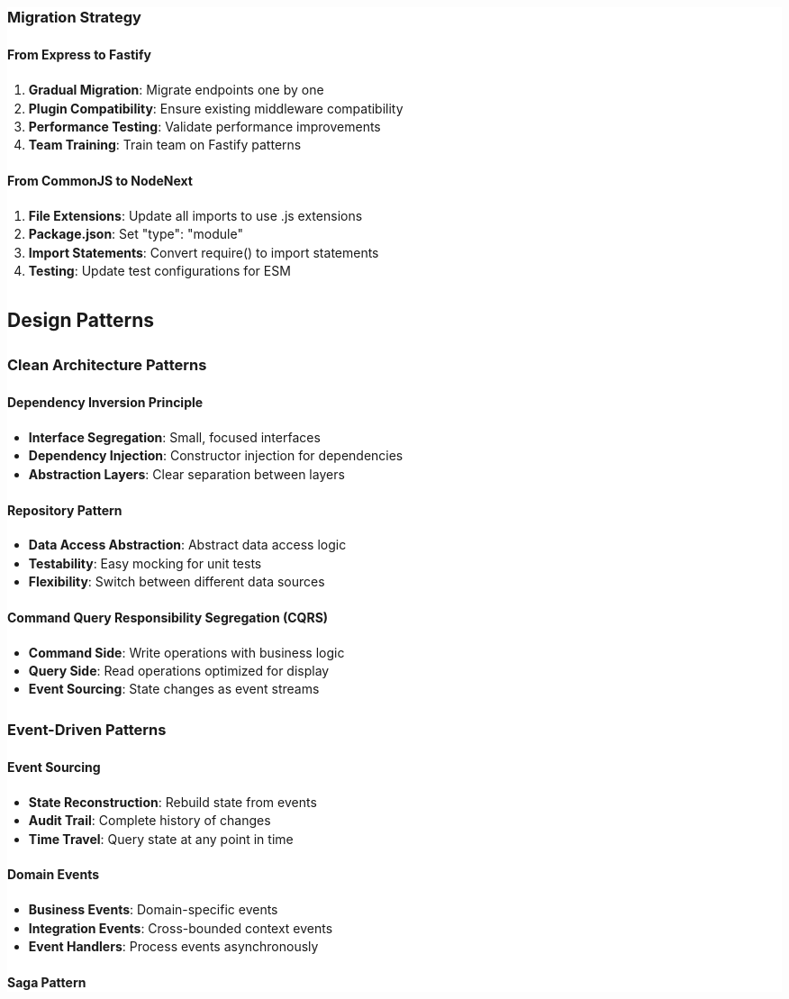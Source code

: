 ### Migration Strategy

#### From Express to Fastify

1. **Gradual Migration**: Migrate endpoints one by one
2. **Plugin Compatibility**: Ensure existing middleware compatibility
3. **Performance Testing**: Validate performance improvements
4. **Team Training**: Train team on Fastify patterns

#### From CommonJS to NodeNext

1. **File Extensions**: Update all imports to use .js extensions
2. **Package.json**: Set "type": "module"
3. **Import Statements**: Convert require() to import statements
4. **Testing**: Update test configurations for ESM

## Design Patterns

### Clean Architecture Patterns

#### Dependency Inversion Principle

- **Interface Segregation**: Small, focused interfaces
- **Dependency Injection**: Constructor injection for dependencies
- **Abstraction Layers**: Clear separation between layers

#### Repository Pattern

- **Data Access Abstraction**: Abstract data access logic
- **Testability**: Easy mocking for unit tests
- **Flexibility**: Switch between different data sources

#### Command Query Responsibility Segregation (CQRS)

- **Command Side**: Write operations with business logic
- **Query Side**: Read operations optimized for display
- **Event Sourcing**: State changes as event streams

### Event-Driven Patterns

#### Event Sourcing

- **State Reconstruction**: Rebuild state from events
- **Audit Trail**: Complete history of changes
- **Time Travel**: Query state at any point in time

#### Domain Events

- **Business Events**: Domain-specific events
- **Integration Events**: Cross-bounded context events
- **Event Handlers**: Process events asynchronously

#### Saga Pattern
